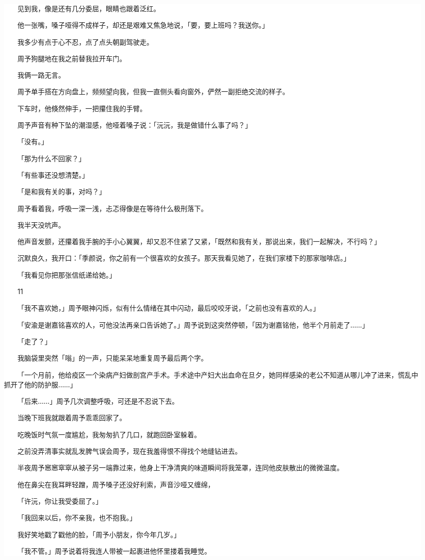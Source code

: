 &emsp;&emsp;见到我，像是还有几分委屈，眼睛也跟着泛红。  
  
&emsp;&emsp;他一张嘴，嗓子哑得不成样子，却还是艰难又焦急地说，「要，要上班吗？我送你。」  
  
&emsp;&emsp;我多少有点于心不忍，点了点头朝副驾驶走。  
  
&emsp;&emsp;周予狗腿地在我之前替我拉开车门。  
  
&emsp;&emsp;我俩一路无言。  
  
&emsp;&emsp;周予单手搭在方向盘上，频频望向我，但我一直侧头看向窗外，俨然一副拒绝交流的样子。  
  
&emsp;&emsp;下车时，他倏然伸手，一把攥住我的手臂。  
  
&emsp;&emsp;周予声音有种下坠的潮湿感，他哑着嗓子说：「沅沅，我是做错什么事了吗？」  
  
&emsp;&emsp;「没有。」  
  
&emsp;&emsp;「那为什么不回家？」  
  
&emsp;&emsp;「有些事还没想清楚。」  
  
&emsp;&emsp;「是和我有关的事，对吗？」  
  
&emsp;&emsp;周予看着我，呼吸一深一浅，忐忑得像是在等待什么极刑落下。  
  
&emsp;&emsp;我半天没吭声。  
  
&emsp;&emsp;他声音发颤，还攥着我手腕的手小心翼翼，却又忍不住紧了又紧，「既然和我有关，那说出来，我们一起解决，不行吗？」  
  
&emsp;&emsp;沉默良久，我开口：「季颜说，你之前有一个很喜欢的女孩子。那天我看见她了，在我们家楼下的那家咖啡店。」  
  
&emsp;&emsp;「我看见你把那张信纸递给她。」  
  
&emsp;&emsp;11  
  
&emsp;&emsp;「我不喜欢她，」周予眼神闪烁，似有什么情绪在其中闪动，最后咬咬牙说，「之前也没有喜欢的人。」  
  
&emsp;&emsp;「安渝是谢嘉铭喜欢的人，可他没法再亲口告诉她了。」周予说到这突然停顿，「因为谢嘉铭他，他半个月前走了……」  
  
&emsp;&emsp;「走了？」  
  
&emsp;&emsp;我脑袋里突然「嗡」的一声，只能呆呆地重复周予最后两个字。  
  
&emsp;&emsp;「一个月前，他给疫区一个染病产妇做剖宫产手术。手术途中产妇大出血命在旦夕，她同样感染的老公不知道从哪儿冲了进来，慌乱中抓开了他的防护服……」  
  
&emsp;&emsp;「后来……」周予几次调整呼吸，可还是不忍说下去。  
  
&emsp;&emsp;当晚下班我就跟着周予乖乖回家了。  
  
&emsp;&emsp;吃晚饭时气氛一度尴尬，我匆匆扒了几口，就跑回卧室躲着。  
  
&emsp;&emsp;之前没弄清事实就乱发脾气误会周予，现在我羞得恨不得找个地缝钻进去。  
  
&emsp;&emsp;半夜周予窸窸窣窣从被子另一端靠过来，他身上干净清爽的味道瞬间将我笼罩，连同他皮肤散出的微微温度。  
  
&emsp;&emsp;他在鼻尖在我耳畔轻蹭，周予嗓子还没好利索，声音沙哑又缠绵，  
  
&emsp;&emsp;「许沅，你让我受委屈了。」  
  
&emsp;&emsp;「我回来以后，你不亲我，也不抱我。」  
  
&emsp;&emsp;我好笑地戳了戳他的脸，「周予小朋友，你今年几岁。」  
  
&emsp;&emsp;「我不管。」周予说着将我连人带被一起裹进他怀里搂着我睡觉。  
  